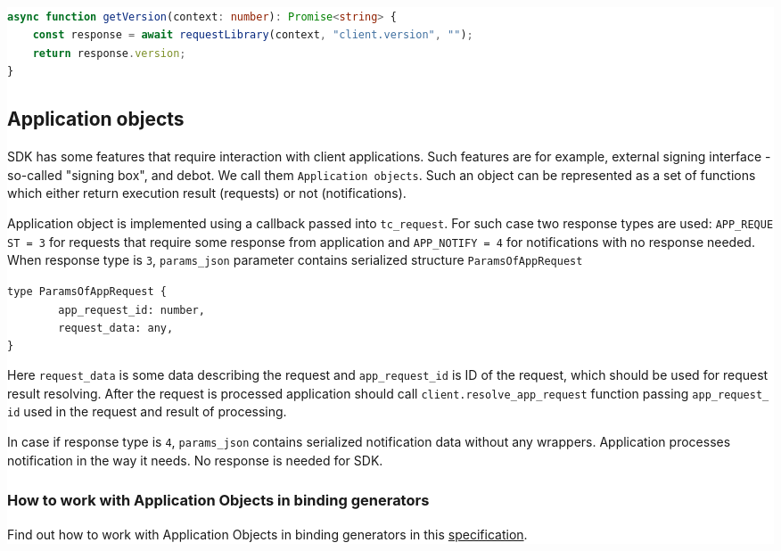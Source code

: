 ```ts
async function getVersion(context: number): Promise<string> {
    const response = await requestLibrary(context, "client.version", "");
    return response.version;
}
```

## Application objects

SDK has some features that require interaction with client applications. Such features are for example, external signing interface - so-called "signing box", and debot. We call them `Application objects`. Such an object can be represented as a set of functions which either return execution result (requests) or not (notifications).

Application object is implemented using a callback passed into `tc_request`. For such case two response types are used: `APP_REQUEST = 3` for requests that require some response from application and `APP_NOTIFY = 4` for notifications with no response needed. When response type is `3`, `params_json` parameter contains serialized structure `ParamsOfAppRequest` 

```tsx
type ParamsOfAppRequest {
		app_request_id: number,
		request_data: any,
}
```

Here `request_data` is some data describing the request and `app_request_id` is ID of the request, which should be used for request result resolving. After  the request is processed application should call `client.resolve_app_request` function passing `app_request_id` used in the request and result of processing.

In case if response type is `4`, `params_json` contains serialized notification data without any wrappers. Application processes notification in the way it needs. No response is needed for SDK. 

### How to work with Application Objects in binding generators

Find out how to work with Application Objects in binding generators in this [specification](app\_objects.md).
